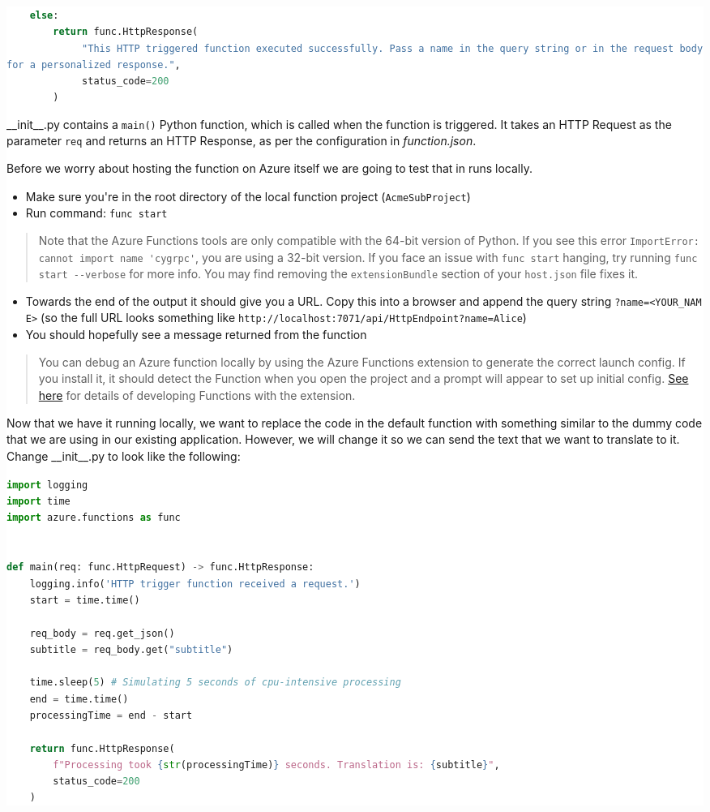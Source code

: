 ``` Python
    else:
        return func.HttpResponse(
             "This HTTP triggered function executed successfully. Pass a name in the query string or in the request body for a personalized response.",
             status_code=200
        )

```

\_\_init\_\_.py contains a `main()` Python function, which is called when the function is triggered. It takes an HTTP Request as the parameter `req` and returns an HTTP Response, as per the configuration in *function.json*.

Before we worry about hosting the function on Azure itself we are going to test that in runs locally.

- Make sure you're in the root directory of the local function project (`AcmeSubProject`)
- Run command:  `func start`
> Note that the Azure Functions tools are only compatible with the 64-bit version of Python. If you see this error `ImportError: cannot import name 'cygrpc'`, you are using a 32-bit version.
> If you face an issue with `func start` hanging, try running `func start --verbose` for more info. You may find removing the `extensionBundle` section of your `host.json` file fixes it. 
- Towards the end of the output it should give you a URL. Copy this into a browser and append the query string `?name=<YOUR_NAME>` (so the full URL looks something like `http://localhost:7071/api/HttpEndpoint?name=Alice`)
- You should hopefully see a message returned from the function

> You can debug an Azure function locally by using the Azure Functions extension to generate the correct launch config. If you install it, it should detect the Function when you open the project and a prompt will appear to set up initial config. [See here](https://docs.microsoft.com/en-us/azure/azure-functions/functions-develop-vs-code?tabs=python) for details of developing Functions with the extension.

Now that we have it running locally, we want to replace the code in the default function with something similar to the dummy code that we are using in our existing application. However, we will change it so we can send the text that we want to translate to it. Change \_\_init\_\_.py to look like the following:

``` Python
import logging
import time
import azure.functions as func


def main(req: func.HttpRequest) -> func.HttpResponse:
    logging.info('HTTP trigger function received a request.')
    start = time.time()

    req_body = req.get_json()
    subtitle = req_body.get("subtitle")

    time.sleep(5) # Simulating 5 seconds of cpu-intensive processing
    end = time.time()
    processingTime = end - start

    return func.HttpResponse(
        f"Processing took {str(processingTime)} seconds. Translation is: {subtitle}",
        status_code=200
    )

```
